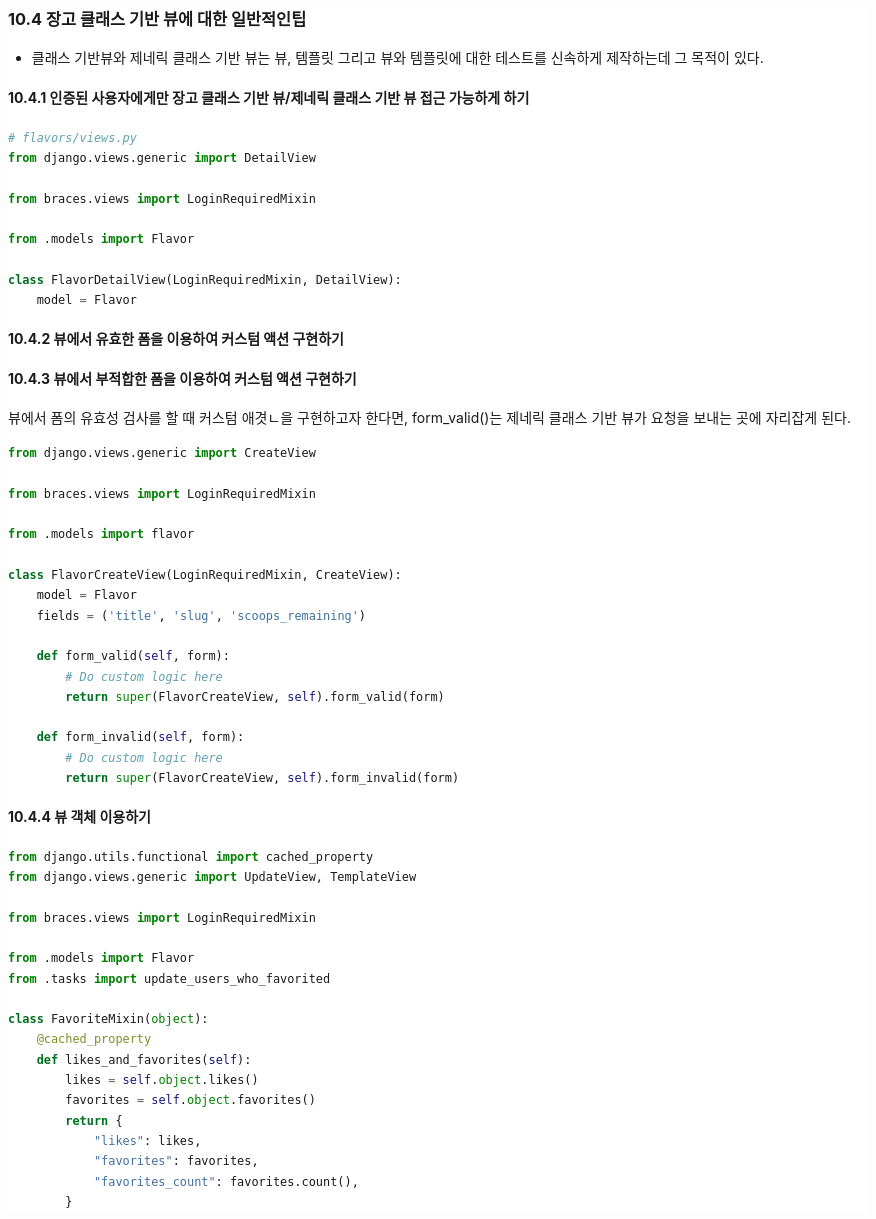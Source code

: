 ### 10.4 장고 클래스 기반 뷰에 대한 일반적인팁

* 클래스 기반뷰와 제네릭 클래스 기반 뷰는 뷰, 템플릿 그리고 뷰와 템플릿에 대한 테스트를 신속하게 제작하는데 그 목적이 있다.

#### 10.4.1 인증된 사용자에게만 장고 클래스 기반 뷰/제네릭 클래스 기반 뷰 접근 가능하게 하기

```python 
# flavors/views.py
from django.views.generic import DetailView

from braces.views import LoginRequiredMixin

from .models import Flavor

class FlavorDetailView(LoginRequiredMixin, DetailView):
    model = Flavor
```



#### 10.4.2 뷰에서 유효한 폼을 이용하여 커스텀 액션 구현하기

#### 10.4.3 뷰에서 부적합한 폼을 이용하여 커스텀 액션 구현하기

뷰에서 폼의 유효성 검사를 할 때 커스텀 애겻ㄴ을 구현하고자 한다면, form_valid()는 제네릭 클래스 기반 뷰가 요청을 보내는 곳에 자리잡게 된다.

```python
from django.views.generic import CreateView

from braces.views import LoginRequiredMixin

from .models import flavor

class FlavorCreateView(LoginRequiredMixin, CreateView):
    model = Flavor
    fields = ('title', 'slug', 'scoops_remaining')
    
    def form_valid(self, form):
        # Do custom logic here
        return super(FlavorCreateView, self).form_valid(form)
    
    def form_invalid(self, form):
        # Do custom logic here
        return super(FlavorCreateView, self).form_invalid(form)
```

#### 10.4.4 뷰 객체 이용하기

```python
from django.utils.functional import cached_property
from django.views.generic import UpdateView, TemplateView

from braces.views import LoginRequiredMixin

from .models import Flavor
from .tasks import update_users_who_favorited

class FavoriteMixin(object):
    @cached_property
    def likes_and_favorites(self):
        likes = self.object.likes()
        favorites = self.object.favorites()
        return {
            "likes": likes,
            "favorites": favorites,
            "favorites_count": favorites.count(),
        }
```
